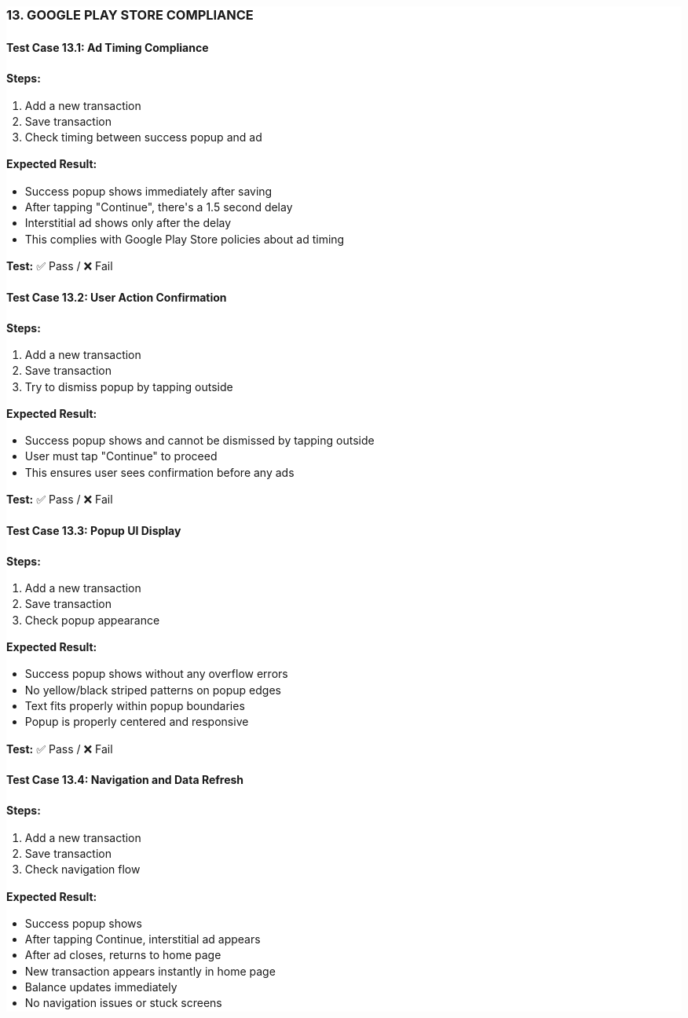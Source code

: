 ### **13. GOOGLE PLAY STORE COMPLIANCE**

#### **Test Case 13.1: Ad Timing Compliance**
**Steps:**
1. Add a new transaction
2. Save transaction
3. Check timing between success popup and ad

**Expected Result:**
- Success popup shows immediately after saving
- After tapping "Continue", there's a 1.5 second delay
- Interstitial ad shows only after the delay
- This complies with Google Play Store policies about ad timing

**Test:** ✅ Pass / ❌ Fail

#### **Test Case 13.2: User Action Confirmation**
**Steps:**
1. Add a new transaction
2. Save transaction
3. Try to dismiss popup by tapping outside

**Expected Result:**
- Success popup shows and cannot be dismissed by tapping outside
- User must tap "Continue" to proceed
- This ensures user sees confirmation before any ads

**Test:** ✅ Pass / ❌ Fail

#### **Test Case 13.3: Popup UI Display**
**Steps:**
1. Add a new transaction
2. Save transaction
3. Check popup appearance

**Expected Result:**
- Success popup shows without any overflow errors
- No yellow/black striped patterns on popup edges
- Text fits properly within popup boundaries
- Popup is properly centered and responsive

**Test:** ✅ Pass / ❌ Fail

#### **Test Case 13.4: Navigation and Data Refresh**
**Steps:**
1. Add a new transaction
2. Save transaction
3. Check navigation flow

**Expected Result:**
- Success popup shows
- After tapping Continue, interstitial ad appears
- After ad closes, returns to home page
- New transaction appears instantly in home page
- Balance updates immediately
- No navigation issues or stuck screens
